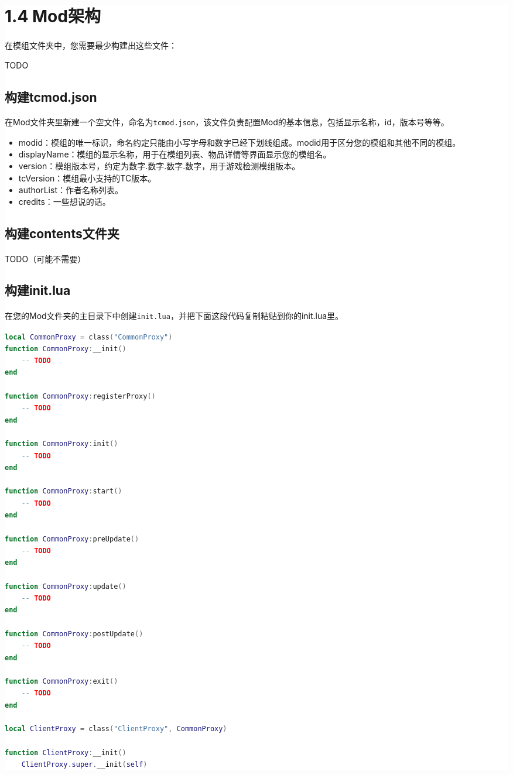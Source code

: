 # 1.4 Mod架构

在模组文件夹中，您需要最少构建出这些文件：

TODO

## 构建tcmod.json

在Mod文件夹里新建一个空文件，命名为`tcmod.json`，该文件负责配置Mod的基本信息，包括显示名称，id，版本号等等。

* modid：模组的唯一标识，命名约定只能由小写字母和数字已经下划线组成。modid用于区分您的模组和其他不同的模组。
* displayName：模组的显示名称，用于在模组列表、物品详情等界面显示您的模组名。
* version：模组版本号，约定为数字.数字.数字.数字，用于游戏检测模组版本。
* tcVersion：模组最小支持的TC版本。
* authorList：作者名称列表。
* credits：一些想说的话。

## 构建contents文件夹

TODO（可能不需要）

## 构建init.lua

在您的Mod文件夹的主目录下中创建`init.lua`，并把下面这段代码复制粘贴到你的init.lua里。

```lua
local CommonProxy = class("CommonProxy")
function CommonProxy:__init()
    -- TODO
end

function CommonProxy:registerProxy()
    -- TODO
end

function CommonProxy:init()
    -- TODO
end

function CommonProxy:start()
    -- TODO
end

function CommonProxy:preUpdate()
    -- TODO
end

function CommonProxy:update()
    -- TODO
end

function CommonProxy:postUpdate()
    -- TODO
end

function CommonProxy:exit()
    -- TODO
end

local ClientProxy = class("ClientProxy", CommonProxy)

function ClientProxy:__init()
    ClientProxy.super.__init(self)
```